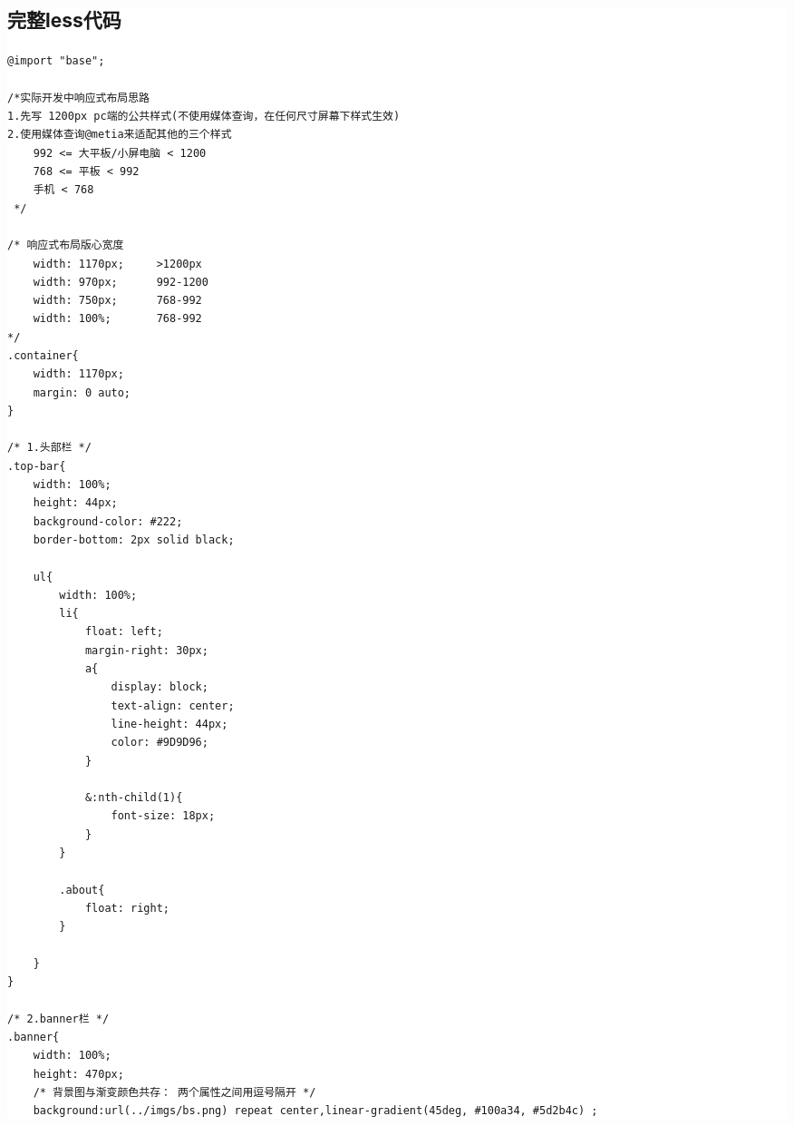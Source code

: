 

## 完整less代码



```less
@import "base";

/*实际开发中响应式布局思路
1.先写 1200px pc端的公共样式(不使用媒体查询，在任何尺寸屏幕下样式生效)
2.使用媒体查询@metia来适配其他的三个样式
    992 <= 大平板/小屏电脑 < 1200
    768 <= 平板 < 992
    手机 < 768
 */

/* 响应式布局版心宽度
    width: 1170px;     >1200px 
    width: 970px;      992-1200 
    width: 750px;      768-992 
    width: 100%;       768-992 
*/
.container{
    width: 1170px;
    margin: 0 auto;
}

/* 1.头部栏 */
.top-bar{
    width: 100%;
    height: 44px;
    background-color: #222;
    border-bottom: 2px solid black;

    ul{
        width: 100%;
        li{
            float: left;
            margin-right: 30px;
            a{
                display: block;
                text-align: center;
                line-height: 44px;
                color: #9D9D96;
            }

            &:nth-child(1){
                font-size: 18px;
            }
        }

        .about{
            float: right;
        }

    }
}

/* 2.banner栏 */
.banner{
    width: 100%;
    height: 470px;
    /* 背景图与渐变颜色共存： 两个属性之间用逗号隔开 */
    background:url(../imgs/bs.png) repeat center,linear-gradient(45deg, #100a34, #5d2b4c) ;
```